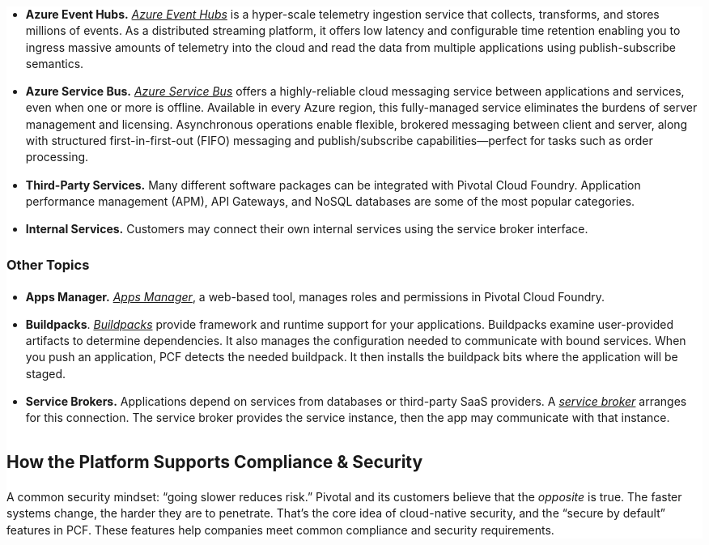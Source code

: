 - **Azure Event Hubs.** [*Azure Event
    Hubs*](https://azure.microsoft.com/en-us/services/event-hubs/) is a
    hyper-scale telemetry ingestion service that collects, transforms,
    and stores millions of events. As a distributed streaming platform,
    it offers low latency and configurable time retention enabling you
    to ingress massive amounts of telemetry into the cloud and read the
    data from multiple applications using publish-subscribe semantics.

- **Azure Service Bus.** [*Azure Service
    Bus*](https://azure.microsoft.com/en-us/services/service-bus/)
    offers a highly-reliable cloud messaging service between
    applications and services, even when one or more is offline.
    Available in every Azure region, this fully-managed service
    eliminates the burdens of server management and licensing.
    Asynchronous operations enable flexible, brokered messaging between
    client and server, along with structured first-in-first-out (FIFO)
    messaging and publish/subscribe capabilities—perfect for tasks such
    as order processing.

- **Third-Party Services.** Many different software packages can be
    integrated with Pivotal Cloud Foundry. Application performance
    management (APM), API Gateways, and NoSQL databases are some of the
    most popular categories.

- **Internal Services.** Customers may connect their own internal
    services using the service broker interface.

### Other Topics

- **Apps Manager.** [*Apps
    Manager*](http://docs.pivotal.io/pivotalcf/1-9/console/index.html),
    a web-based tool, manages roles and permissions in Pivotal Cloud
    Foundry.

- **Buildpacks**.
    [*Buildpacks*](https://docs.pivotal.io/pivotalcf/1-9/buildpacks/index.html)
    provide framework and runtime support for your applications.
    Buildpacks examine user-provided artifacts to determine
    dependencies. It also manages the configuration needed to
    communicate with bound services. When you push an application, PCF
    detects the needed buildpack. It then installs the buildpack bits
    where the application will be staged.

- **Service Brokers.** Applications depend on services from databases
    or third-party SaaS providers. A [*service
    broker*](https://docs.pivotal.io/pivotalcf/1-9/services/overview.html)
    arranges for this connection. The service broker provides the
    service instance, then the app may communicate with that instance.

## How the Platform Supports Compliance & Security

A common security mindset: “going slower reduces risk.” Pivotal and its
customers believe that the *opposite* is true. The faster systems
change, the harder they are to penetrate. That’s the core idea of
cloud-native security, and the “secure by default” features in PCF.
These features help companies meet common compliance and security
requirements.
